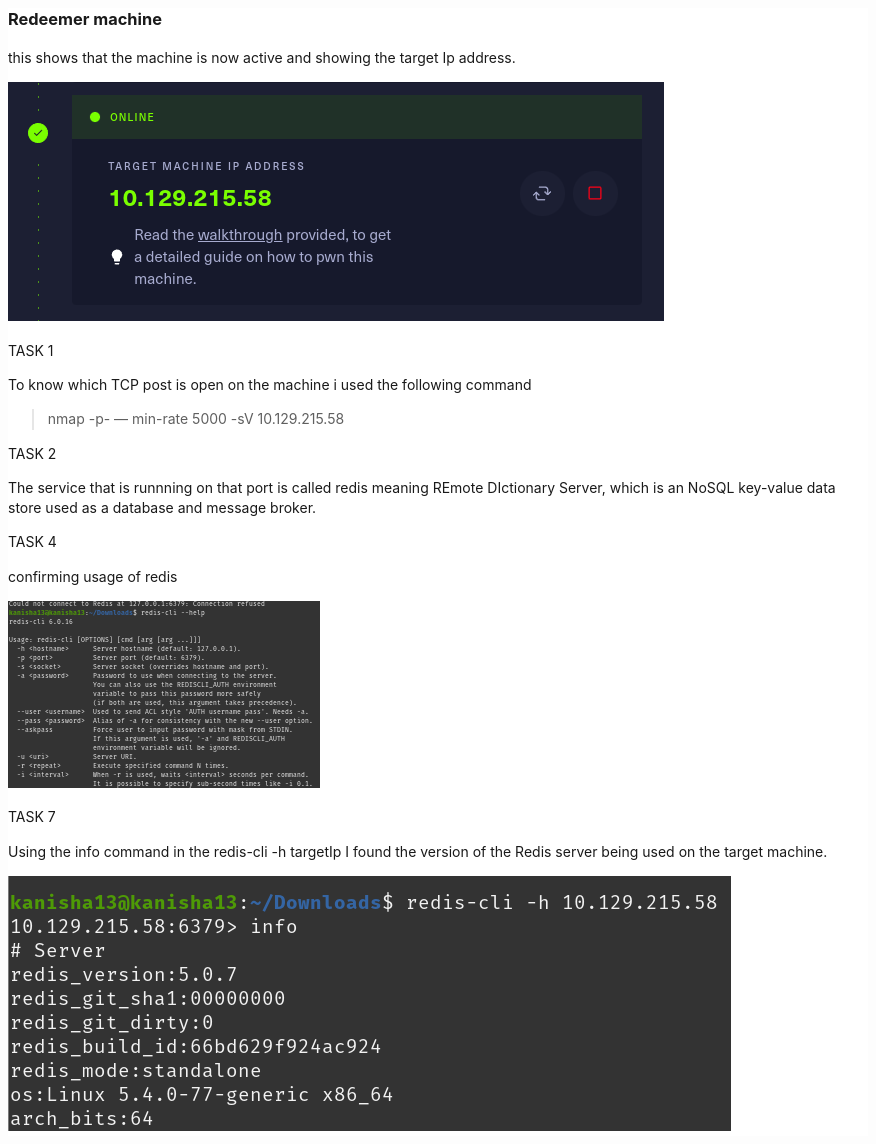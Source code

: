 ### Redeemer machine

this shows that the machine is now active and showing the target Ip address.

![redip](/assets/img/redip.png)

TASK 1 

To know which TCP post is open on the machine i used the following command

> nmap -p- — min-rate 5000 -sV 10.129.215.58

TASK 2 

The service that is runnning on that port is called redis meaning REmote DIctionary Server, which is an NoSQL key-value data store used as a database and message broker.

TASK 4

confirming usage of redis

![redishelp](/assets/img/redishelp.png)

TASK 7 

Using the info command in the redis-cli -h targetIp I found the version of the Redis server being used on the target machine.

![redisversion](/assets/img/redisversion.png)
